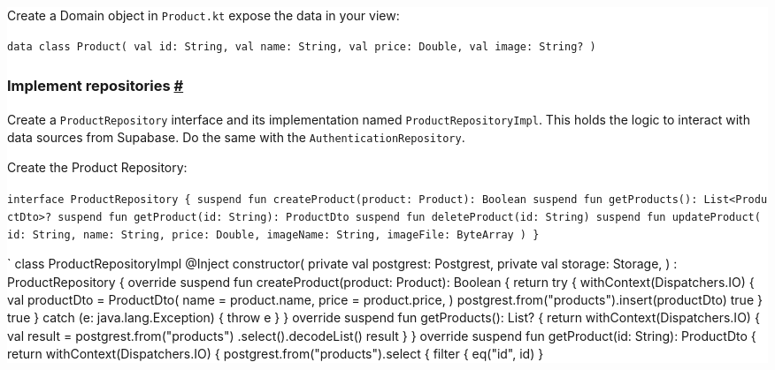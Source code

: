 Create a Domain object in `Product.kt` expose the data in your view:

`
data class Product(
    val id: String,
    val name: String,
    val price: Double,
    val image: String?
)
`

### Implement repositories [\#](https://supabase.com/docs/guides/getting-started/tutorials/with-kotlin\#implement-repositories)

Create a `ProductRepository` interface and its implementation named `ProductRepositoryImpl`. This holds the logic to interact with data sources from Supabase. Do the same with the `AuthenticationRepository`.

Create the Product Repository:

`
interface ProductRepository {
    suspend fun createProduct(product: Product): Boolean
    suspend fun getProducts(): List<ProductDto>?
    suspend fun getProduct(id: String): ProductDto
    suspend fun deleteProduct(id: String)
    suspend fun updateProduct(
        id: String, name: String, price: Double, imageName: String, imageFile: ByteArray
    )
}
`

`
class ProductRepositoryImpl @Inject constructor(
    private val postgrest: Postgrest,
    private val storage: Storage,
) : ProductRepository {
    override suspend fun createProduct(product: Product): Boolean {
        return try {
            withContext(Dispatchers.IO) {
                val productDto = ProductDto(
                    name = product.name,
                    price = product.price,
                )
                postgrest.from("products").insert(productDto)
                true
            }
            true
        } catch (e: java.lang.Exception) {
            throw e
        }
    }
    override suspend fun getProducts(): List<ProductDto>? {
        return withContext(Dispatchers.IO) {
            val result = postgrest.from("products")
                .select().decodeList<ProductDto>()
            result
        }
    }
    override suspend fun getProduct(id: String): ProductDto {
        return withContext(Dispatchers.IO) {
            postgrest.from("products").select {
                filter {
                    eq("id", id)
                }